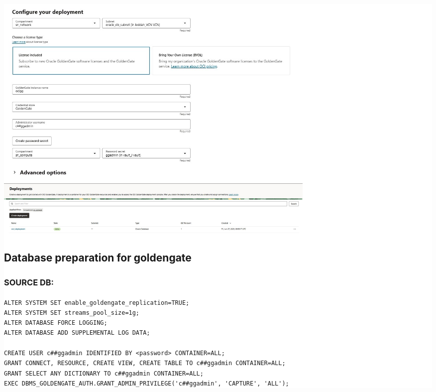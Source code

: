 <img src="./images/gg03.jpg" alt="Description" width="600"/>   
<img src="./images/gg04.jpg" alt="Description" width="600"/>   

## Database preparation for goldengate
### SOURCE DB:
```
ALTER SYSTEM SET enable_goldengate_replication=TRUE;
ALTER SYSTEM SET streams_pool_size=1g;
ALTER DATABASE FORCE LOGGING;
ALTER DATABASE ADD SUPPLEMENTAL LOG DATA;

CREATE USER c##ggadmin IDENTIFIED BY <password> CONTAINER=ALL;
GRANT CONNECT, RESOURCE, CREATE VIEW, CREATE TABLE TO c##ggadmin CONTAINER=ALL;
GRANT SELECT ANY DICTIONARY TO c##ggadmin CONTAINER=ALL;
EXEC DBMS_GOLDENGATE_AUTH.GRANT_ADMIN_PRIVILEGE('c##ggadmin', 'CAPTURE', 'ALL');

```
